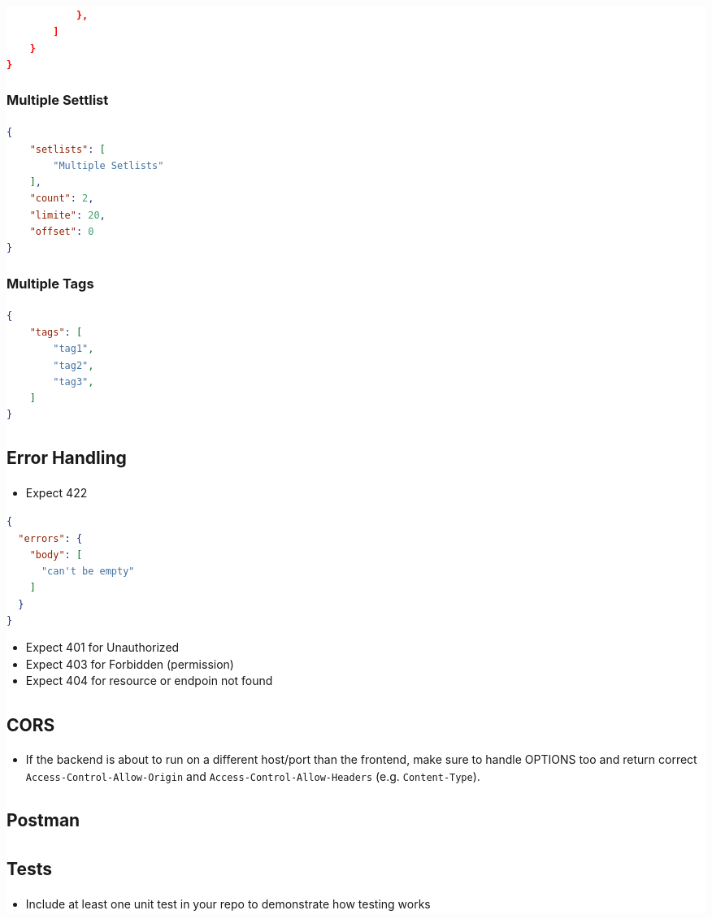 ```json
            },
        ]
    }
}
```

### Multiple Settlist
```json
{
    "setlists": [
        "Multiple Setlists"
    ],
    "count": 2,
    "limite": 20,
    "offset": 0
}
```

### Multiple Tags
```json
{
    "tags": [
        "tag1",
        "tag2",
        "tag3",
    ]
}
```

## Error Handling
- Expect 422
```json
{
  "errors": {
    "body": [
      "can't be empty"
    ]
  }
}
```
- Expect 401 for Unauthorized
- Expect 403 for Forbidden (permission)
- Expect 404 for resource or endpoin not found

## CORS
- If the backend is about to run on a different host/port than the frontend, make sure to handle OPTIONS too and return correct `Access-Control-Allow-Origin` and `Access-Control-Allow-Headers` (e.g. `Content-Type`).

## Postman

## Tests
- Include at least one unit test in your repo to demonstrate how testing works
